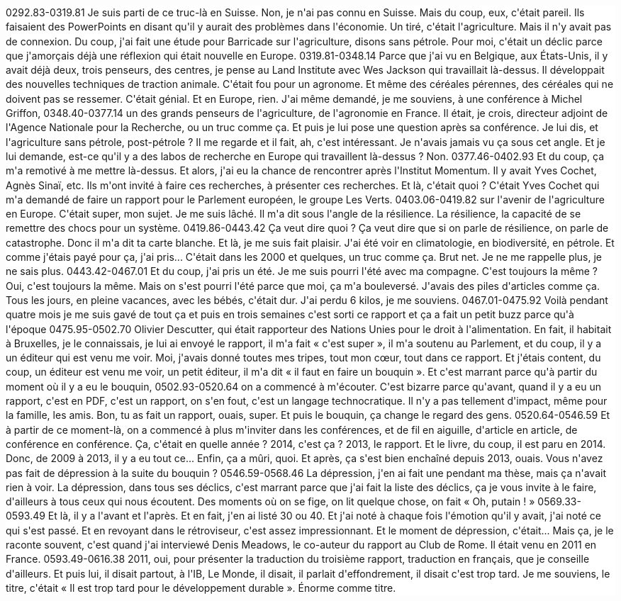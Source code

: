 0292.83-0319.81   Je suis parti de ce truc-là en Suisse. Non, je n'ai pas connu en Suisse. Mais du coup, eux, c'était pareil. Ils faisaient des PowerPoints en disant qu'il y aurait des problèmes dans l'économie. Un tiré, c'était l'agriculture. Mais il n'y avait pas de connexion. Du coup, j'ai fait une étude pour Barricade sur l'agriculture, disons sans pétrole. Pour moi, c'était un déclic parce que j'amorçais déjà une réflexion qui était nouvelle en Europe.
0319.81-0348.14   Parce que j'ai vu en Belgique, aux États-Unis, il y avait déjà deux, trois penseurs, des centres, je pense au Land Institute avec Wes Jackson qui travaillait là-dessus. Il développait des nouvelles techniques de traction animale. C'était fou pour un agronome. Et même des céréales pérennes, des céréales qui ne doivent pas se ressemer. C'était génial. Et en Europe, rien. J'ai même demandé, je me souviens, à une conférence à Michel Griffon,
0348.40-0377.14   un des grands penseurs de l'agriculture, de l'agronomie en France. Il était, je crois, directeur adjoint de l'Agence Nationale pour la Recherche, ou un truc comme ça. Et puis je lui pose une question après sa conférence. Je lui dis, et l'agriculture sans pétrole, post-pétrole ? Il me regarde et il fait, ah, c'est intéressant. Je n'avais jamais vu ça sous cet angle. Et je lui demande, est-ce qu'il y a des labos de recherche en Europe qui travaillent là-dessus ? Non.
0377.46-0402.93   Et du coup, ça m'a remotivé à me mettre là-dessus. Et alors, j'ai eu la chance de rencontrer après l'Institut Momentum. Il y avait Yves Cochet, Agnès Sinaï, etc. Ils m'ont invité à faire ces recherches, à présenter ces recherches. Et là, c'était quoi ? C'était Yves Cochet qui m'a demandé de faire un rapport pour le Parlement européen, le groupe Les Verts.
0403.06-0419.82   sur l'avenir de l'agriculture en Europe. C'était super, mon sujet. Je me suis lâché. Il m'a dit sous l'angle de la résilience. La résilience, la capacité de se remettre des chocs pour un système.
0419.86-0443.42   Ça veut dire quoi ? Ça veut dire que si on parle de résilience, on parle de catastrophe. Donc il m'a dit ta carte blanche. Et là, je me suis fait plaisir. J'ai été voir en climatologie, en biodiversité, en pétrole. Et comme j'étais payé pour ça, j'ai pris... C'était dans les 2000 et quelques, un truc comme ça. Brut net. Je ne me rappelle plus, je ne sais plus.
0443.42-0467.01   Et du coup, j'ai pris un été. Je me suis pourri l'été avec ma compagne. C'est toujours la même ? Oui, c'est toujours la même. Mais on s'est pourri l'été parce que moi, ça m'a bouleversé. J'avais des piles d'articles comme ça. Tous les jours, en pleine vacances, avec les bébés, c'était dur. J'ai perdu 6 kilos, je me souviens.
0467.01-0475.92   Voilà pendant quatre mois je me suis gavé de tout ça et puis en trois semaines c'est sorti ce rapport et ça a fait un petit buzz parce qu'à l'époque
0475.95-0502.70   Olivier Descutter, qui était rapporteur des Nations Unies pour le droit à l'alimentation. En fait, il habitait à Bruxelles, je le connaissais, je lui ai envoyé le rapport, il m'a fait « c'est super », il m'a soutenu au Parlement, et du coup, il y a un éditeur qui est venu me voir. Moi, j'avais donné toutes mes tripes, tout mon cœur, tout dans ce rapport. Et j'étais content, du coup, un éditeur est venu me voir, un petit éditeur, il m'a dit « il faut en faire un bouquin ». Et c'est marrant parce qu'à partir du moment où il y a eu le bouquin,
0502.93-0520.64   on a commencé à m'écouter. C'est bizarre parce qu'avant, quand il y a eu un rapport, c'est en PDF, c'est un rapport, on s'en fout, c'est un langage technocratique. Il n'y a pas tellement d'impact, même pour la famille, les amis. Bon, tu as fait un rapport, ouais, super. Et puis le bouquin, ça change le regard des gens.
0520.64-0546.59   Et à partir de ce moment-là, on a commencé à plus m'inviter dans les conférences, et de fil en aiguille, d'article en article, de conférence en conférence. Ça, c'était en quelle année ? 2014, c'est ça ? 2013, le rapport. Et le livre, du coup, il est paru en 2014. Donc, de 2009 à 2013, il y a eu tout ce... Enfin, ça a mûri, quoi. Et après, ça s'est bien enchaîné depuis 2013, ouais. Vous n'avez pas fait de dépression à la suite du bouquin ?
0546.59-0568.46   La dépression, j'en ai fait une pendant ma thèse, mais ça n'avait rien à voir. La dépression, dans tous ses déclics, c'est marrant parce que j'ai fait la liste des déclics, ça je vous invite à le faire, d'ailleurs à tous ceux qui nous écoutent. Des moments où on se fige, on lit quelque chose, on fait « Oh, putain ! »
0569.33-0593.49   Et là, il y a l'avant et l'après. Et en fait, j'en ai listé 30 ou 40. Et j'ai noté à chaque fois l'émotion qu'il y avait, j'ai noté ce qui s'est passé. Et en revoyant dans le rétroviseur, c'est assez impressionnant. Et le moment de dépression, c'était... Mais ça, je le raconte souvent, c'est quand j'ai interviewé Denis Meadows, le co-auteur du rapport au Club de Rome. Il était venu en 2011 en France.
0593.49-0616.38   2011, oui, pour présenter la traduction du troisième rapport, traduction en français, que je conseille d'ailleurs. Et puis lui, il disait partout, à l'IB, Le Monde, il disait, il parlait d'effondrement, il disait c'est trop tard. Je me souviens, le titre, c'était « Il est trop tard pour le développement durable ». Énorme comme titre.
